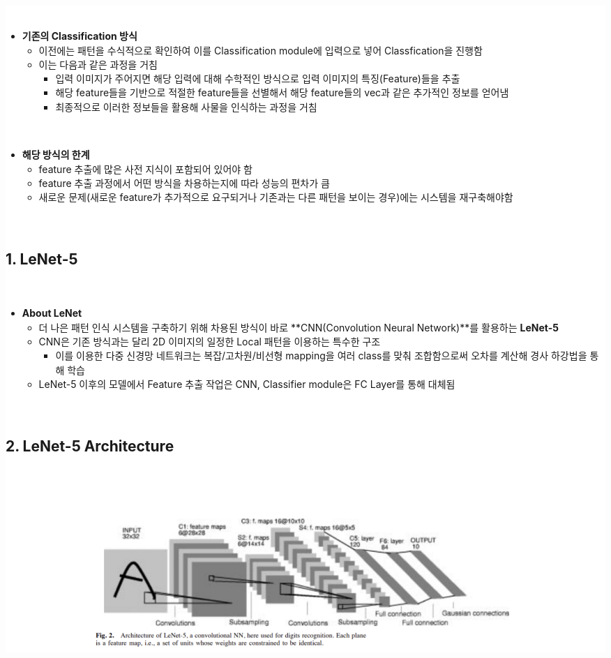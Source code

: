 &nbsp;

- **기존의 Classification 방식**   
  - 이전에는 패턴을 수식적으로 확인하여 이를 Classification module에 입력으로 넣어 Classfication을 진행함   
  - 이는 다음과 같은 과정을 거침   
    - 입력 이미지가 주어지면 해당 입력에 대해 수학적인 방식으로 입력 이미지의 특징(Feature)들을 추출   
    - 해당 feature들을 기반으로 적절한 feature들을 선별해서 해당 feature들의 vec과 같은 추가적인 정보를 얻어냄   
    - 최종적으로 이러한 정보들을 활용해 사물을 인식하는 과정을 거침   

&nbsp;

- **해당 방식의 한계**   
  - feature 추출에 많은 사전 지식이 포함되어 있어야 함   
  - feature 추출 과정에서 어떤 방식을 차용하는지에 따라 성능의 편차가 큼   
  - 새로운 문제(새로운 feature가 추가적으로 요구되거나 기존과는 다른 패턴을 보이는 경우)에는 시스템을 재구축해야함   

&nbsp;

## 1. LeNet-5   

&nbsp;

- **About LeNet**   
  - 더 나은 패턴 인식 시스템을 구축하기 위해 차용된 방식이 바로 **CNN(Convolution Neural Network)**를 활용하는 **LeNet-5**   
  - CNN은 기존 방식과는 달리 2D 이미지의 일정한 Local 패턴을 이용하는 특수한 구조  
    - 이를 이용한 다중 신경망 네트워크는 복잡/고차원/비선형 mapping을 여러 class를 맞춰 조합함으로써 오차를 계산해 경사 하강법을 통해 학습    
  - LeNet-5 이후의 모델에서 Feature 추출 작업은 CNN, Classifier module은 FC Layer를 통해 대체됨    

&nbsp;

## 2. LeNet-5 Architecture  

&nbsp;

<div align="center">
  <img src="/assets/images/Net/21.png" width="70%" height="70%" alt=""/>
  <p><em></em></p>
</div>
